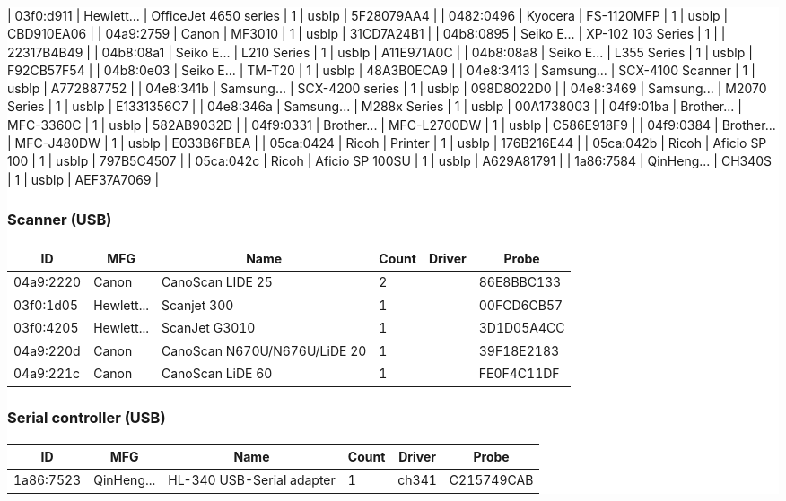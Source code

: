 | 03f0:d911 | Hewlett... | OfficeJet 4650 series        | 1     | usblp      | 5F28079AA4 |
| 0482:0496 | Kyocera    | FS-1120MFP                   | 1     | usblp      | CBD910EA06 |
| 04a9:2759 | Canon      | MF3010                       | 1     | usblp      | 31CD7A24B1 |
| 04b8:0895 | Seiko E... | XP-102 103 Series            | 1     |            | 22317B4B49 |
| 04b8:08a1 | Seiko E... | L210 Series                  | 1     | usblp      | A11E971A0C |
| 04b8:08a8 | Seiko E... | L355 Series                  | 1     | usblp      | F92CB57F54 |
| 04b8:0e03 | Seiko E... | TM-T20                       | 1     | usblp      | 48A3B0ECA9 |
| 04e8:3413 | Samsung... | SCX-4100 Scanner             | 1     | usblp      | A772887752 |
| 04e8:341b | Samsung... | SCX-4200 series              | 1     | usblp      | 098D8022D0 |
| 04e8:3469 | Samsung... | M2070 Series                 | 1     | usblp      | E1331356C7 |
| 04e8:346a | Samsung... | M288x Series                 | 1     | usblp      | 00A1738003 |
| 04f9:01ba | Brother... | MFC-3360C                    | 1     | usblp      | 582AB9032D |
| 04f9:0331 | Brother... | MFC-L2700DW                  | 1     | usblp      | C586E918F9 |
| 04f9:0384 | Brother... | MFC-J480DW                   | 1     | usblp      | E033B6FBEA |
| 05ca:0424 | Ricoh      | Printer                      | 1     | usblp      | 176B216E44 |
| 05ca:042b | Ricoh      | Aficio SP 100                | 1     | usblp      | 797B5C4507 |
| 05ca:042c | Ricoh      | Aficio SP 100SU              | 1     | usblp      | A629A81791 |
| 1a86:7584 | QinHeng... | CH340S                       | 1     | usblp      | AEF37A7069 |

### Scanner (USB)

| ID        | MFG        | Name                         | Count | Driver     | Probe      |
|-----------|------------|------------------------------|-------|------------|------------|
| 04a9:2220 | Canon      | CanoScan LIDE 25             | 2     |            | 86E8BBC133 |
| 03f0:1d05 | Hewlett... | Scanjet 300                  | 1     |            | 00FCD6CB57 |
| 03f0:4205 | Hewlett... | ScanJet G3010                | 1     |            | 3D1D05A4CC |
| 04a9:220d | Canon      | CanoScan N670U/N676U/LiDE 20 | 1     |            | 39F18E2183 |
| 04a9:221c | Canon      | CanoScan LiDE 60             | 1     |            | FE0F4C11DF |

### Serial controller (USB)

| ID        | MFG        | Name                         | Count | Driver     | Probe      |
|-----------|------------|------------------------------|-------|------------|------------|
| 1a86:7523 | QinHeng... | HL-340 USB-Serial adapter    | 1     | ch341      | C215749CAB |

